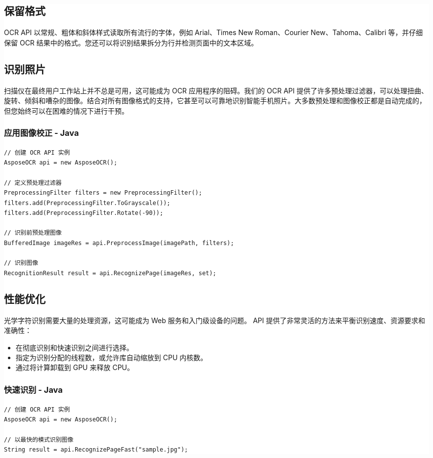 <div class="col-lg-12">

<h2 class="h2title">保留格式</h2>

<p>OCR API 以常规、粗体和斜体样式读取所有流行的字体，例如 Arial、Times New Roman、Courier New、Tahoma、Calibri 等，并仔细保留 OCR 结果中的格式。您还可以将识别结果拆分为行并检测页面中的文本区域。</p>

</div>

<div class="col-lg-12">

<h2 class="h2title">识别照片</h2>

<p>扫描仪在最终用户工作站上并不总是可用，这可能成为 OCR 应用程序的阻碍。我们的 OCR API 提供了许多预处理过滤器，可以处理扭曲、旋转、倾斜和嘈杂的图像。结合对所有图像格式的支持，它甚至可以可靠地识别智能手机照片。大多数预处理和图像校正都是自动完成的，但您始终可以在困难的情况下进行干预。</p>

<div id="code" class="codeblock">

<h3>应用图像校正 - Java</h3>

<pre><code class="java">// 创建 OCR API 实例
AsposeOCR api = new AsposeOCR();

// 定义预处理过滤器
PreprocessingFilter filters = new PreprocessingFilter();
filters.add(PreprocessingFilter.ToGrayscale());
filters.add(PreprocessingFilter.Rotate(-90));

// 识别前预处理图像
BufferedImage imageRes = api.PreprocessImage(imagePath, filters);

// 识别图像
RecognitionResult result = api.RecognizePage(imageRes, set);</code></pre>

</div>

</div>

<div class="col-lg-12">

<h2 class="h2title">性能优化</h2>

<p>光学字符识别需要大量的处理资源，这可能成为 Web 服务和入门级设备的问题。 API 提供了非常灵活的方法来平衡识别速度、资源要求和准确性：</p>
<ul>
	<li>在彻底识别和快速识别之间进行选择。</li>
	<li>指定为识别分配的线程数，或允许库自动缩放到 CPU 内核数。</li>
	<li>通过将计算卸载到 GPU 来释放 CPU。</li>
</ul>

<div id="code" class="codeblock">

<h3>快速识别 - Java</h3>

<pre><code class="java">// 创建 OCR API 实例
AsposeOCR api = new AsposeOCR();

// 以最快的模式识别图像
String result = api.RecognizePageFast("sample.jpg");</code></pre>

</div>
